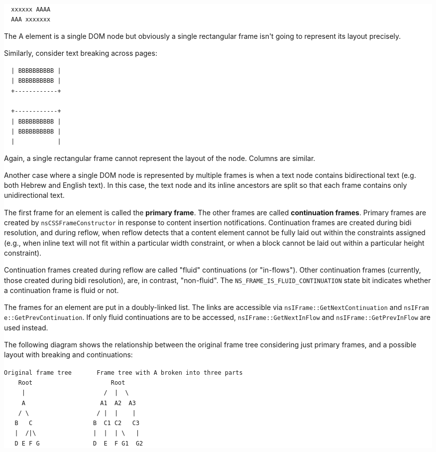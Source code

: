       xxxxxx AAAA
      AAA xxxxxxx

The A element is a single DOM node but obviously a single rectangular
frame isn't going to represent its layout precisely.

Similarly, consider text breaking across pages:

      | BBBBBBBBBB |
      | BBBBBBBBBB |
      +------------+

      +------------+
      | BBBBBBBBBB |
      | BBBBBBBBBB |
      |            |

Again, a single rectangular frame cannot represent the layout of the
node. Columns are similar.

Another case where a single DOM node is represented by multiple frames
is when a text node contains bidirectional text (e.g. both Hebrew and
English text). In this case, the text node and its inline ancestors are
split so that each frame contains only unidirectional text.

The first frame for an element is called the **primary frame**. The
other frames are called **continuation frames**. Primary frames are
created by `nsCSSFrameConstructor` in response to content insertion
notifications. Continuation frames are created during bidi resolution,
and during reflow, when reflow detects that a content element cannot be
fully laid out within the constraints assigned (e.g., when inline text
will not fit within a particular width constraint, or when a block
cannot be laid out within a particular height constraint).

Continuation frames created during reflow are called "fluid"
continuations (or "in-flows"). Other continuation frames (currently,
those created during bidi resolution), are, in contrast, "non-fluid".
The `NS_FRAME_IS_FLUID_CONTINUATION` state bit indicates whether a
continuation frame is fluid or not.

The frames for an element are put in a doubly-linked list. The links are
accessible via `nsIFrame::GetNextContinuation` and
`nsIFrame::GetPrevContinuation`. If only fluid continuations are to be
accessed, `nsIFrame::GetNextInFlow` and `nsIFrame::GetPrevInFlow` are
used instead.

The following diagram shows the relationship between the original frame
tree considering just primary frames, and a possible layout with
breaking and continuations:

    Original frame tree       Frame tree with A broken into three parts
        Root                      Root
         |                      /  |  \
         A                     A1  A2  A3
        / \                   / |  |    |
       B   C                 B  C1 C2   C3
       |  /|\                |  |  | \   |
       D E F G               D  E  F G1  G2
